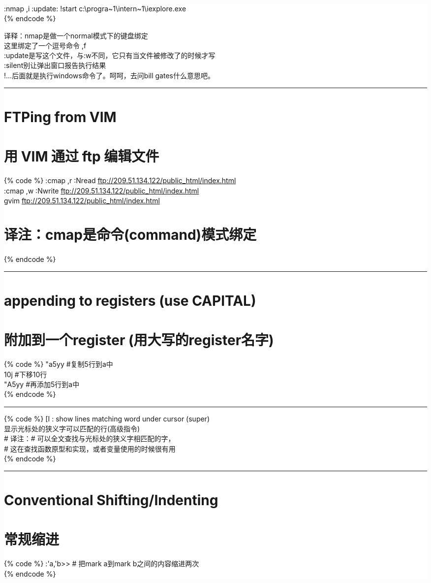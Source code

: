 :nmap ,i :update<CR>: !start c:\progra~1\intern~1\iexplore.exe <cWORD><CR>     
{% endcode %}

 译释：nmap是做一个normal模式下的键盘绑定     
 这里绑定了一个逗号命令 ,f     
 :update是写这个文件，与:w不同，它只有当文件被修改了的时候才写     
 :silent别让弹出窗口报告执行结果     
 !...后面就是执行windows命令了。呵呵，去问bill gates什么意思吧。     
    
----------------------------------------     
    
# FTPing from VIM     
# 用 VIM 通过 ftp 编辑文件     
{% code %}
:cmap ,r  :Nread ftp://209.51.134.122/public_html/index.html     
:cmap ,w  :Nwrite ftp://209.51.134.122/public_html/index.html     
gvim ftp://209.51.134.122/public_html/index.html     
# 译注：cmap是命令(command)模式绑定     
{% endcode %}
    
----------------------------------------     
    
# appending to registers (use CAPITAL)     
# 附加到一个register (用大写的register名字)     
{% code %}
"a5yy   #复制5行到a中     
10j     #下移10行     
"A5yy   #再添加5行到a中     
{% endcode %}
    
----------------------------------------     
    
{% code %}
[I     : show lines matching word under cursor <cword> (super)     
          显示光标处的狭义字可以匹配的行(高级指令)     
        # 译注：# 可以全文查找与光标处的狭义字相匹配的字，     
        # 这在查找函数原型和实现，或者变量使用的时候很有用     
{% endcode %}
    
----------------------------------------     
    
# Conventional Shifting/Indenting     
# 常规缩进     
{% code %}
:'a,'b>>   # 把mark a到mark b之间的内容缩进两次     
{% endcode %}
